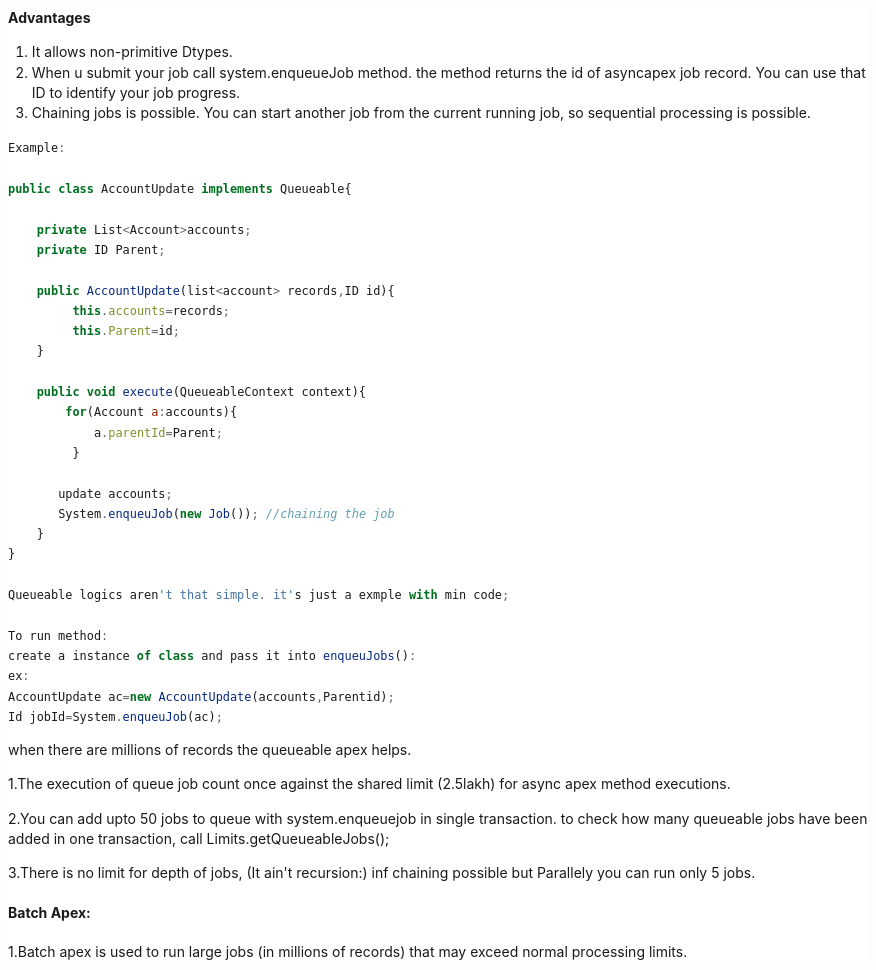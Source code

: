 **Advantages**

1. It allows non-primitive Dtypes.
2. When u submit your job call system.enqueueJob method. the method returns the id of asyncapex job record. You can use that ID to identify your job progress.
3. Chaining jobs is possible. You can start another job from the current running job, so sequential processing is possible. 

````js
Example:

public class AccountUpdate implements Queueable{

    private List<Account>accounts;
    private ID Parent;

    public AccountUpdate(list<account> records,ID id){
         this.accounts=records;
         this.Parent=id;
    }

    public void execute(QueueableContext context){
        for(Account a:accounts){
            a.parentId=Parent;
         }
       
       update accounts;
       System.enqueuJob(new Job()); //chaining the job
    }
}

Queueable logics aren't that simple. it's just a exmple with min code;

To run method:
create a instance of class and pass it into enqueuJobs():
ex:
AccountUpdate ac=new AccountUpdate(accounts,Parentid);
Id jobId=System.enqueuJob(ac);

````
when there are millions of records the queueable apex helps.

1.The execution of queue job count once against the shared limit (2.5lakh) for async apex method executions.

2.You can add upto 50 jobs to queue with system.enqueuejob in single transaction. to check how many queueable jobs have been added in one transaction, call Limits.getQueueableJobs();

3.There is no limit for depth of jobs, (It ain't recursion:) inf chaining possible but Parallely you can run only 5 jobs. 


#### Batch Apex:

1.Batch apex is used to run large jobs (in millions of records) that may exceed normal processing limits.
